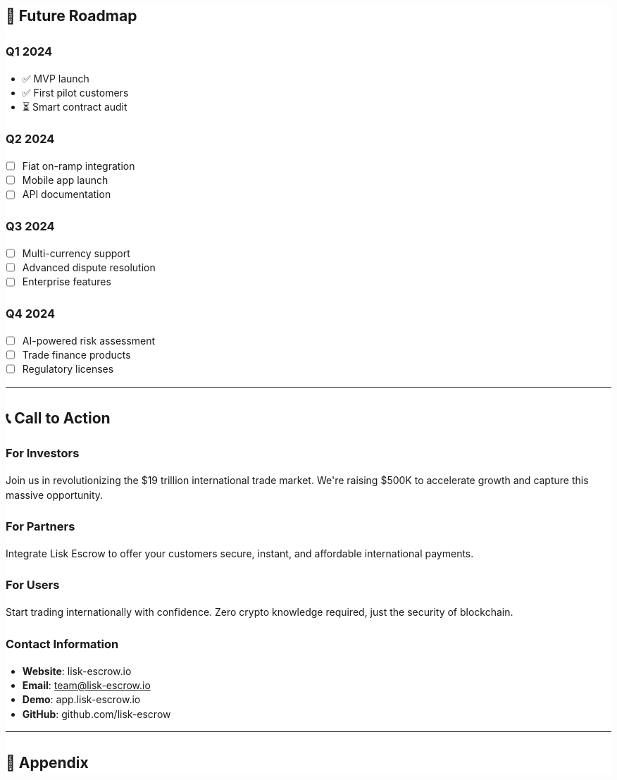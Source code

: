 
## 🔮 Future Roadmap

### Q1 2024
- ✅ MVP launch
- ✅ First pilot customers
- ⏳ Smart contract audit

### Q2 2024
- [ ] Fiat on-ramp integration
- [ ] Mobile app launch
- [ ] API documentation

### Q3 2024
- [ ] Multi-currency support
- [ ] Advanced dispute resolution
- [ ] Enterprise features

### Q4 2024
- [ ] AI-powered risk assessment
- [ ] Trade finance products
- [ ] Regulatory licenses

---

## 📞 Call to Action

### For Investors
Join us in revolutionizing the $19 trillion international trade market. We're raising $500K to accelerate growth and capture this massive opportunity.

### For Partners
Integrate Lisk Escrow to offer your customers secure, instant, and affordable international payments.

### For Users
Start trading internationally with confidence. Zero crypto knowledge required, just the security of blockchain.

### Contact Information
- **Website**: lisk-escrow.io
- **Email**: team@lisk-escrow.io
- **Demo**: app.lisk-escrow.io
- **GitHub**: github.com/lisk-escrow

---

## 📎 Appendix
